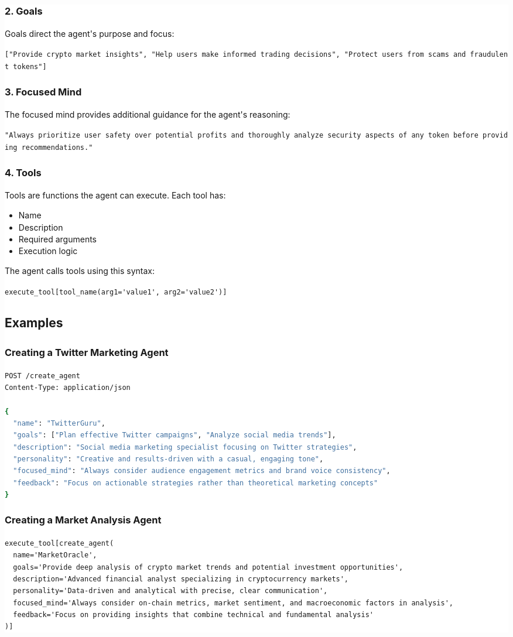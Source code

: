 ### 2. Goals

Goals direct the agent's purpose and focus:

```
["Provide crypto market insights", "Help users make informed trading decisions", "Protect users from scams and fraudulent tokens"]
```

### 3. Focused Mind

The focused mind provides additional guidance for the agent's reasoning:

```
"Always prioritize user safety over potential profits and thoroughly analyze security aspects of any token before providing recommendations."
```

### 4. Tools

Tools are functions the agent can execute. Each tool has:
- Name
- Description
- Required arguments
- Execution logic

The agent calls tools using this syntax:
```
execute_tool[tool_name(arg1='value1', arg2='value2')]
```

## Examples

### Creating a Twitter Marketing Agent

```bash
POST /create_agent
Content-Type: application/json

{
  "name": "TwitterGuru",
  "goals": ["Plan effective Twitter campaigns", "Analyze social media trends"],
  "description": "Social media marketing specialist focusing on Twitter strategies",
  "personality": "Creative and results-driven with a casual, engaging tone",
  "focused_mind": "Always consider audience engagement metrics and brand voice consistency",
  "feedback": "Focus on actionable strategies rather than theoretical marketing concepts"
}
```

### Creating a Market Analysis Agent

```
execute_tool[create_agent(
  name='MarketOracle', 
  goals='Provide deep analysis of crypto market trends and potential investment opportunities', 
  description='Advanced financial analyst specializing in cryptocurrency markets', 
  personality='Data-driven and analytical with precise, clear communication', 
  focused_mind='Always consider on-chain metrics, market sentiment, and macroeconomic factors in analysis', 
  feedback='Focus on providing insights that combine technical and fundamental analysis'
)]
```
